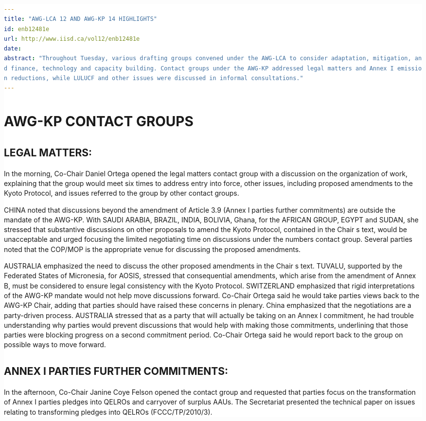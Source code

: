 ```yaml
---
title: "AWG-LCA 12 AND AWG-KP 14 HIGHLIGHTS"
id: enb12481e
url: http://www.iisd.ca/vol12/enb12481e
date: 
abstract: "Throughout Tuesday, various drafting groups convened under the AWG-LCA to consider adaptation, mitigation, and finance, technology and capacity building. Contact groups under the AWG-KP addressed legal matters and Annex I emission reductions, while LULUCF and other issues were discussed in informal consultations."
---
```


# AWG-KP CONTACT GROUPS

## LEGAL MATTERS:

In the morning, Co-Chair Daniel Ortega opened the legal matters contact group with a discussion on the organization of work, explaining that the group would meet six times to address entry into force, other issues, including proposed amendments to the Kyoto Protocol, and issues referred to the group by other contact groups.

CHINA noted that discussions beyond the amendment of Article 3.9 (Annex I parties further commitments) are outside the mandate of the AWG-KP. With SAUDI ARABIA, BRAZIL, INDIA, BOLIVIA, Ghana, for the AFRICAN GROUP, EGYPT and SUDAN, she stressed that substantive discussions on other proposals to amend the Kyoto Protocol, contained in the Chair s text, would be unacceptable and urged focusing the limited negotiating time on discussions under the numbers contact group. Several parties noted that the COP/MOP is the appropriate venue for discussing the proposed amendments.

AUSTRALIA emphasized the need to discuss the other proposed amendments in the Chair s text. TUVALU, supported by the Federated States of Micronesia, for AOSIS, stressed that consequential amendments, which arise from the amendment of Annex B, must be considered to ensure legal consistency with the Kyoto Protocol. SWITZERLAND emphasized that rigid interpretations of the AWG-KP mandate would not help move discussions forward. Co-Chair Ortega said he would take parties views back to the AWG-KP Chair, adding that parties should have raised these concerns in plenary. China emphasized that the negotiations are a party-driven process. AUSTRALIA stressed that as a party that will actually be taking on an Annex I commitment, he had trouble understanding why parties would prevent discussions that would help with making those commitments, underlining that those parties were blocking progress on a second commitment period. Co-Chair Ortega said he would report back to the group on possible ways to move forward.

## ANNEX I PARTIES FURTHER COMMITMENTS:

In the afternoon, Co-Chair Janine Coye Felson opened the contact group and requested that parties focus on the transformation of Annex I parties pledges into QELROs and carryover of surplus AAUs. The Secretariat presented the technical paper on issues relating to transforming pledges into QELROs (FCCC/TP/2010/3).
